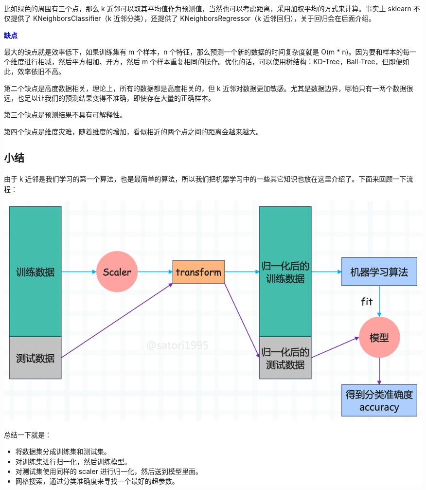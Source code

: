 比如绿色的周围有三个点，那么 k 近邻可以取其平均值作为预测值，当然也可以考虑距离，采用加权平均的方式来计算。事实上 sklearn 不仅提供了 KNeighborsClassifier（k 近邻分类），还提供了 KNeighborsRegressor（k 近邻回归），关于回归会在后面介绍。

<font color="blue">**缺点**</font>

最大的缺点就是效率低下，如果训练集有 m 个样本，n 个特征，那么预测一个新的数据的时间复杂度就是 O(m \* n)。因为要和样本的每一个维度进行相减，然后平方相加、开方，然后 m 个样本重复相同的操作。优化的话，可以使用树结构：KD-Tree，Ball-Tree，但即便如此，效率依旧不高。

第二个缺点是高度数据相关，理论上，所有的数据都是高度相关的，但 k 近邻对数据更加敏感。尤其是数据边界，哪怕只有一两个数据很远，也足以让我们的预测结果变得不准确，即使存在大量的正确样本。

第三个缺点是预测结果不具有可解释性。

第四个缺点是维度灾难，随着维度的增加，看似相近的两个点之间的距离会越来越大。

## 小结

由于 k 近邻是我们学习的第一个算法，也是最简单的算法，所以我们把机器学习中的一些其它知识也放在这里介绍了。下面来回顾一下流程：

![](./15.png)

总结一下就是：

- 将数据集分成训练集和测试集。
- 对训练集进行归一化，然后训练模型。
- 对测试集使用同样的 scaler 进行归一化，然后送到模型里面。
- 网格搜索，通过分类准确度来寻找一个最好的超参数。
